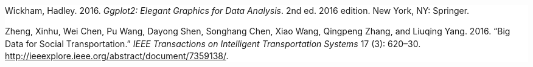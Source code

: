 </div>

<div id="ref-wickham_ggplot2_2016" class="csl-entry">

Wickham, Hadley. 2016. *Ggplot2: Elegant Graphics for Data Analysis*.
2nd ed. 2016 edition. New York, NY: Springer.

</div>

<div id="ref-zheng_big_2016" class="csl-entry">

Zheng, Xinhu, Wei Chen, Pu Wang, Dayong Shen, Songhang Chen, Xiao Wang,
Qingpeng Zhang, and Liuqing Yang. 2016. “Big Data for Social
Transportation.” *IEEE Transactions on Intelligent Transportation
Systems* 17 (3): 620–30.
<http://ieeexplore.ieee.org/abstract/document/7359138/>.

</div>

</div>
